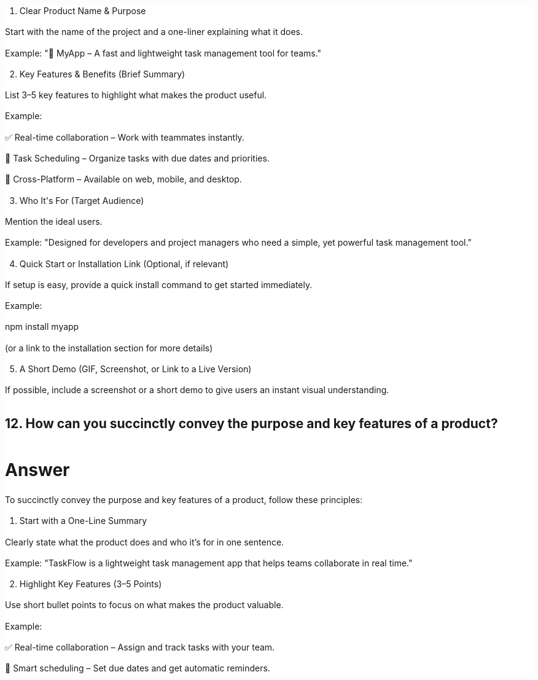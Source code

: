 1. Clear Product Name & Purpose

Start with the name of the project and a one-liner explaining what it does.

Example:
"🚀 MyApp – A fast and lightweight task management tool for teams."

2. Key Features & Benefits (Brief Summary)

List 3–5 key features to highlight what makes the product useful.

Example:

✅ Real-time collaboration – Work with teammates instantly.

📅 Task Scheduling – Organize tasks with due dates and priorities.

🔄 Cross-Platform – Available on web, mobile, and desktop.

3. Who It's For (Target Audience)

Mention the ideal users.

Example: "Designed for developers and project managers who need a simple, yet powerful task management tool."

4. Quick Start or Installation Link (Optional, if relevant)

If setup is easy, provide a quick install command to get started immediately.

Example:

npm install myapp

(or a link to the installation section for more details)

5. A Short Demo (GIF, Screenshot, or Link to a Live Version)

If possible, include a screenshot or a short demo to give users an instant visual understanding.


## 12. How can you succinctly convey the purpose and key features of a product?
# Answer
To succinctly convey the purpose and key features of a product, follow these principles:

1. Start with a One-Line Summary

Clearly state what the product does and who it’s for in one sentence.

Example: "TaskFlow is a lightweight task management app that helps teams collaborate in real time."

2. Highlight Key Features (3–5 Points)

Use short bullet points to focus on what makes the product valuable.

Example:

✅ Real-time collaboration – Assign and track tasks with your team.

📅 Smart scheduling – Set due dates and get automatic reminders.
